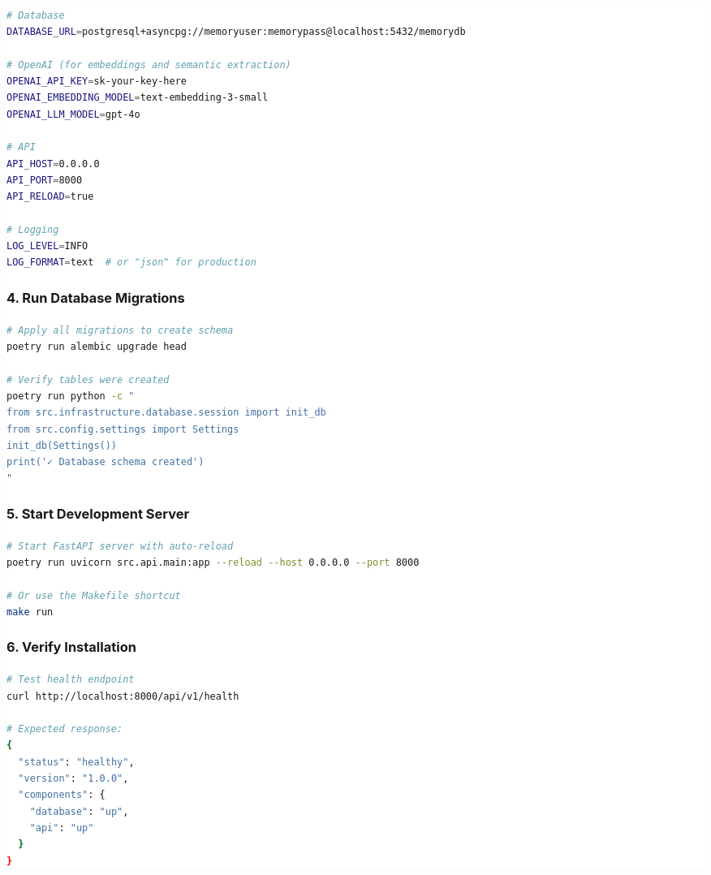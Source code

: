 ```bash
# Database
DATABASE_URL=postgresql+asyncpg://memoryuser:memorypass@localhost:5432/memorydb

# OpenAI (for embeddings and semantic extraction)
OPENAI_API_KEY=sk-your-key-here
OPENAI_EMBEDDING_MODEL=text-embedding-3-small
OPENAI_LLM_MODEL=gpt-4o

# API
API_HOST=0.0.0.0
API_PORT=8000
API_RELOAD=true

# Logging
LOG_LEVEL=INFO
LOG_FORMAT=text  # or "json" for production
```

### 4. Run Database Migrations

```bash
# Apply all migrations to create schema
poetry run alembic upgrade head

# Verify tables were created
poetry run python -c "
from src.infrastructure.database.session import init_db
from src.config.settings import Settings
init_db(Settings())
print('✓ Database schema created')
"
```

### 5. Start Development Server

```bash
# Start FastAPI server with auto-reload
poetry run uvicorn src.api.main:app --reload --host 0.0.0.0 --port 8000

# Or use the Makefile shortcut
make run
```

### 6. Verify Installation

```bash
# Test health endpoint
curl http://localhost:8000/api/v1/health

# Expected response:
{
  "status": "healthy",
  "version": "1.0.0",
  "components": {
    "database": "up",
    "api": "up"
  }
}
```
